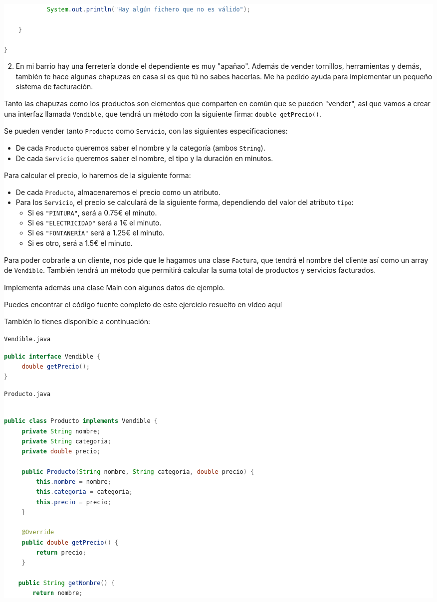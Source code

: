 ```java
			System.out.println("Hay algún fichero que no es válido");
		
	}

}

```

2. En mi barrio hay una ferretería donde el dependiente es muy "apañao". Además de vender tornillos, herramientas y demás, también te hace algunas chapuzas en casa si es que tú no sabes hacerlas. Me ha pedido ayuda para implementar un pequeño sistema de facturación.

Tanto las chapuzas como los productos son elementos que comparten en común que se pueden "vender", así que vamos a crear una interfaz llamada `Vendible`, que tendrá un método con la siguiente firma: `double getPrecio()`.

Se pueden vender tanto `Producto` como `Servicio`, con las siguientes especificaciones:
- De cada `Producto` queremos saber el nombre y la categoría (ambos `String`).
- De cada `Servicio` queremos saber el nombre, el tipo y la duración en minutos.

Para calcular el precio, lo haremos de la siguiente forma:
- De cada `Producto`, almacenaremos el precio como un atributo.
- Para los `Servicio`, el precio se calculará de la siguiente forma, dependiendo del valor del atributo `tipo`:
  - Si es `"PINTURA"`, será a 0.75€ el minuto.
  - Si es `"ELECTRICIDAD"` será a 1€ el minuto.
  - Si es `"FONTANERÍA"` será a 1.25€ el minuto.
  - Si es otro, será a 1.5€ el minuto.

Para poder cobrarle a un cliente, nos pide que le hagamos una clase `Factura`, que tendrá el nombre del cliente así como un array de `Vendible`. También tendrá un método que permitirá calcular la suma total de productos y servicios facturados. 

Implementa además una clase Main con algunos datos de ejemplo.

Puedes encontrar el código fuente completo de este ejercicio resuelto en vídeo [aquí](../../Ejemplos/04.7_Ejercicio2/)

También lo tienes disponible a continuación:

`Vendible.java`
```java
public interface Vendible {
	 double getPrecio();
}
```

`Producto.java`
```java

public class Producto implements Vendible {
	 private String nombre;
	 private String categoria;
	 private double precio;

	 public Producto(String nombre, String categoria, double precio) {
	     this.nombre = nombre;
	     this.categoria = categoria;
	     this.precio = precio;
	 }

	 @Override
	 public double getPrecio() {
	     return precio;
	 }

	public String getNombre() {
		return nombre;
```